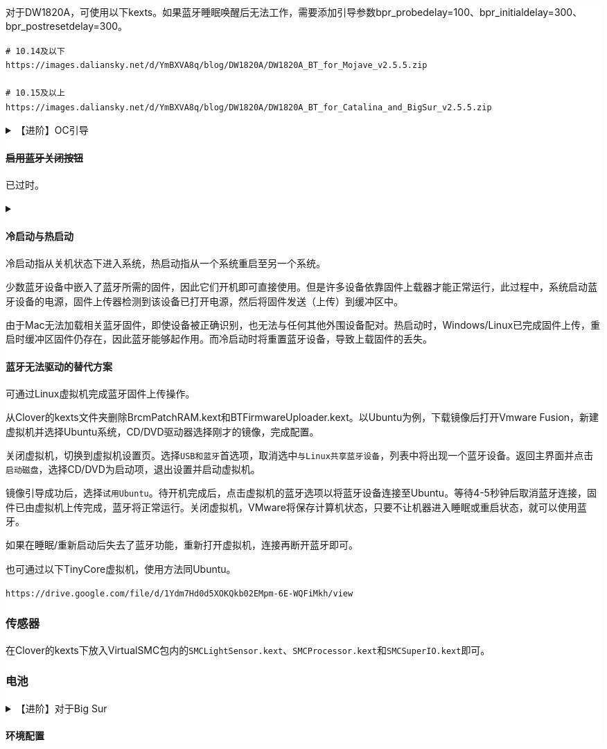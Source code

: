对于DW1820A，可使用以下kexts。如果蓝牙睡眠唤醒后无法工作，需要添加引导参数bpr_probedelay=100、bpr_initialdelay=300、bpr_postresetdelay=300。

```
# 10.14及以下
https://images.daliansky.net/d/YmBXVA8q/blog/DW1820A/DW1820A_BT_for_Mojave_v2.5.5.zip

# 10.15及以上
https://images.daliansky.net/d/YmBXVA8q/blog/DW1820A/DW1820A_BT_for_Catalina_and_BigSur_v2.5.5.zip
```

<details><summary>【进阶】OC引导</summary></details>

#### ~~启用蓝牙关闭按钮~~

已过时。

<details><summary></summary></details>

#### 冷启动与热启动

冷启动指从关机状态下进入系统，热启动指从一个系统重启至另一个系统。

少数蓝牙设备中嵌入了蓝牙所需的固件，因此它们开机即可直接使用。但是许多设备依靠固件上载器才能正常运行，此过程中，系统启动蓝牙设备的电源，固件上传器检测到该设备已打开电源，然后将固件发送（上传）到缓冲区中。

由于Mac无法加载相关蓝牙固件，即使设备被正确识别，也无法与任何其他外围设备配对。热启动时，Windows/Linux已完成固件上传，重启时缓冲区固件仍存在，因此蓝牙能够起作用。而冷启动时将重置蓝牙设备，导致上载固件的丢失。

#### 蓝牙无法驱动的替代方案

可通过Linux虚拟机完成蓝牙固件上传操作。

从Clover的kexts文件夹删除BrcmPatchRAM.kext和BTFirmwareUploader.kext。以Ubuntu为例，下载镜像后打开Vmware Fusion，新建虚拟机并选择Ubuntu系统，CD/DVD驱动器选择刚才的镜像，完成配置。

关闭虚拟机，切换到虚拟机设置页。选择`USB和蓝牙`首选项，取消选中`与Linux共享蓝牙设备`，列表中将出现一个蓝牙设备。返回主界面并点击`启动磁盘`，选择CD/DVD为启动项，退出设置并启动虚拟机。

镜像引导成功后，选择`试用Ubuntu`。待开机完成后，点击虚拟机的蓝牙选项以将蓝牙设备连接至Ubuntu。等待4-5秒钟后取消蓝牙连接，固件已由虚拟机上传完成，蓝牙将正常运行。关闭虚拟机，VMware将保存计算机状态，只要不让机器进入睡眠或重启状态，就可以使用蓝牙。

如果在睡眠/重新启动后失去了蓝牙功能，重新打开虚拟机，连接再断开蓝牙即可。

也可通过以下TinyCore虚拟机，使用方法同Ubuntu。

```
https://drive.google.com/file/d/1Ydm7Hd0d5XOKQkb02EMpm-6E-WQFiMkh/view
```

### 传感器

在Clover的kexts下放入VirtualSMC包内的`SMCLightSensor.kext`、`SMCProcessor.kext`和`SMCSuperIO.kext`即可。

### 电池

<details><summary>【进阶】对于Big Sur</summary></details>

#### 环境配置
